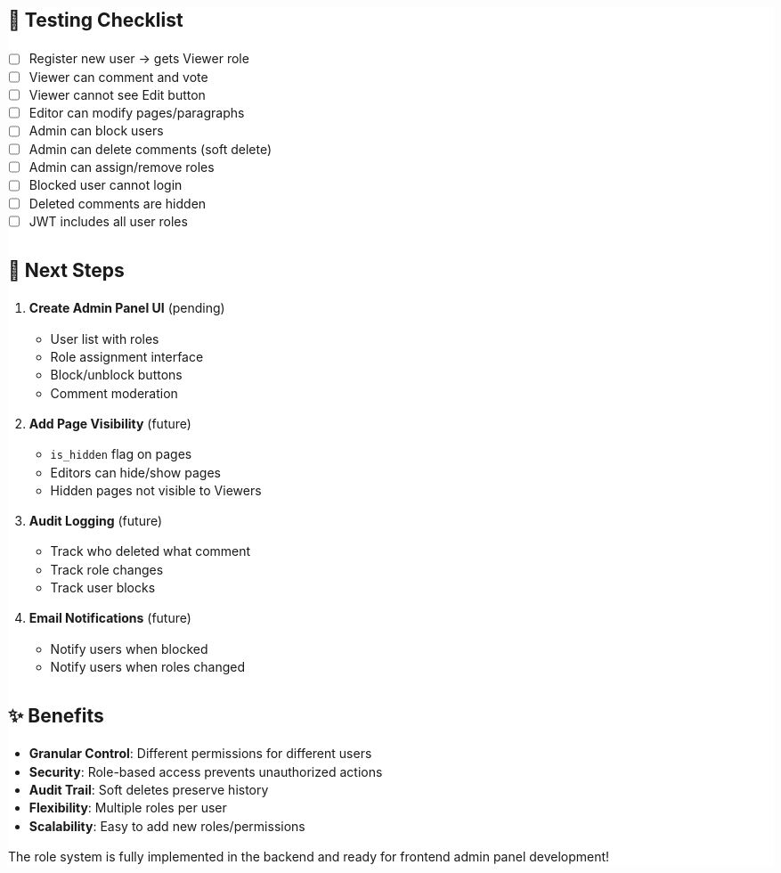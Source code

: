 ## 🧪 Testing Checklist

- [ ] Register new user → gets Viewer role
- [ ] Viewer can comment and vote
- [ ] Viewer cannot see Edit button
- [ ] Editor can modify pages/paragraphs
- [ ] Admin can block users
- [ ] Admin can delete comments (soft delete)
- [ ] Admin can assign/remove roles
- [ ] Blocked user cannot login
- [ ] Deleted comments are hidden
- [ ] JWT includes all user roles

## 📝 Next Steps

1. **Create Admin Panel UI** (pending)
   - User list with roles
   - Role assignment interface
   - Block/unblock buttons
   - Comment moderation

2. **Add Page Visibility** (future)
   - `is_hidden` flag on pages
   - Editors can hide/show pages
   - Hidden pages not visible to Viewers

3. **Audit Logging** (future)
   - Track who deleted what comment
   - Track role changes
   - Track user blocks

4. **Email Notifications** (future)
   - Notify users when blocked
   - Notify users when roles changed

## ✨ Benefits

- **Granular Control**: Different permissions for different users
- **Security**: Role-based access prevents unauthorized actions
- **Audit Trail**: Soft deletes preserve history
- **Flexibility**: Multiple roles per user
- **Scalability**: Easy to add new roles/permissions

The role system is fully implemented in the backend and ready for frontend admin panel development!
